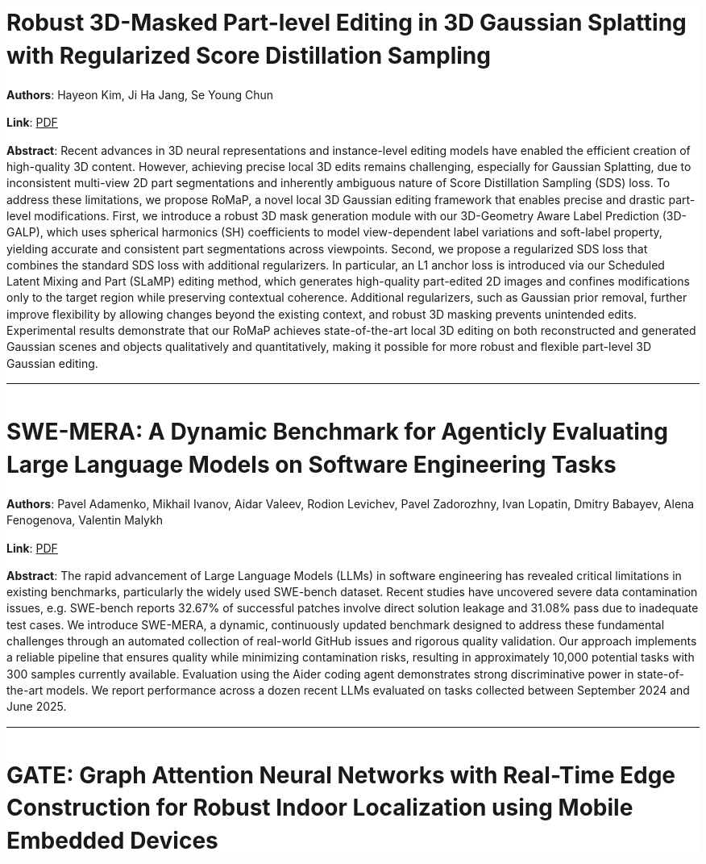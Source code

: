 # Robust 3D-Masked Part-level Editing in 3D Gaussian Splatting with Regularized Score Distillation Sampling 

**Authors**: Hayeon Kim, Ji Ha Jang, Se Young Chun  

**Link**: [PDF](https://arxiv.org/pdf/2507.11061)  

**Abstract**: Recent advances in 3D neural representations and instance-level editing models have enabled the efficient creation of high-quality 3D content. However, achieving precise local 3D edits remains challenging, especially for Gaussian Splatting, due to inconsistent multi-view 2D part segmentations and inherently ambiguous nature of Score Distillation Sampling (SDS) loss. To address these limitations, we propose RoMaP, a novel local 3D Gaussian editing framework that enables precise and drastic part-level modifications. First, we introduce a robust 3D mask generation module with our 3D-Geometry Aware Label Prediction (3D-GALP), which uses spherical harmonics (SH) coefficients to model view-dependent label variations and soft-label property, yielding accurate and consistent part segmentations across viewpoints. Second, we propose a regularized SDS loss that combines the standard SDS loss with additional regularizers. In particular, an L1 anchor loss is introduced via our Scheduled Latent Mixing and Part (SLaMP) editing method, which generates high-quality part-edited 2D images and confines modifications only to the target region while preserving contextual coherence. Additional regularizers, such as Gaussian prior removal, further improve flexibility by allowing changes beyond the existing context, and robust 3D masking prevents unintended edits. Experimental results demonstrate that our RoMaP achieves state-of-the-art local 3D editing on both reconstructed and generated Gaussian scenes and objects qualitatively and quantitatively, making it possible for more robust and flexible part-level 3D Gaussian editing. 

---
# SWE-MERA: A Dynamic Benchmark for Agenticly Evaluating Large Language Models on Software Engineering Tasks 

**Authors**: Pavel Adamenko, Mikhail Ivanov, Aidar Valeev, Rodion Levichev, Pavel Zadorozhny, Ivan Lopatin, Dmitry Babayev, Alena Fenogenova, Valentin Malykh  

**Link**: [PDF](https://arxiv.org/pdf/2507.11059)  

**Abstract**: The rapid advancement of Large Language Models (LLMs) in software engineering has revealed critical limitations in existing benchmarks, particularly the widely used SWE-bench dataset. Recent studies have uncovered severe data contamination issues, e.g. SWE-bench reports 32.67% of successful patches involve direct solution leakage and 31.08\% pass due to inadequate test cases. We introduce SWE-MERA, a dynamic, continuously updated benchmark designed to address these fundamental challenges through an automated collection of real-world GitHub issues and rigorous quality validation. Our approach implements a reliable pipeline that ensures quality while minimizing contamination risks, resulting in approximately 10,000 potential tasks with 300 samples currently available. Evaluation using the Aider coding agent demonstrates strong discriminative power in state-of-the-art models. We report performance across a dozen recent LLMs evaluated on tasks collected between September 2024 and June 2025. 

---
# GATE: Graph Attention Neural Networks with Real-Time Edge Construction for Robust Indoor Localization using Mobile Embedded Devices 
